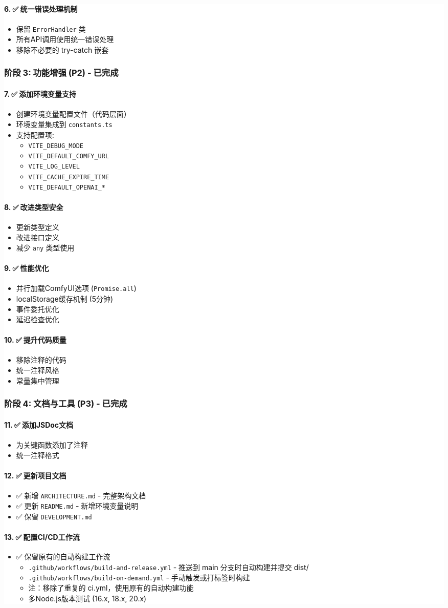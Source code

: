 #### 6. ✅ 统一错误处理机制

- 保留 `ErrorHandler` 类
- 所有API调用使用统一错误处理
- 移除不必要的 try-catch 嵌套

### 阶段 3: 功能增强 (P2) - 已完成

#### 7. ✅ 添加环境变量支持

- 创建环境变量配置文件（代码层面）
- 环境变量集成到 `constants.ts`
- 支持配置项:
    - `VITE_DEBUG_MODE`
    - `VITE_DEFAULT_COMFY_URL`
    - `VITE_LOG_LEVEL`
    - `VITE_CACHE_EXPIRE_TIME`
    - `VITE_DEFAULT_OPENAI_*`

#### 8. ✅ 改进类型安全

- 更新类型定义
- 改进接口定义
- 减少 `any` 类型使用

#### 9. ✅ 性能优化

- 并行加载ComfyUI选项 (`Promise.all`)
- localStorage缓存机制 (5分钟)
- 事件委托优化
- 延迟检查优化

#### 10. ✅ 提升代码质量

- 移除注释的代码
- 统一注释风格
- 常量集中管理

### 阶段 4: 文档与工具 (P3) - 已完成

#### 11. ✅ 添加JSDoc文档

- 为关键函数添加了注释
- 统一注释格式

#### 12. ✅ 更新项目文档

- ✅ 新增 `ARCHITECTURE.md` - 完整架构文档
- ✅ 更新 `README.md` - 新增环境变量说明
- ✅ 保留 `DEVELOPMENT.md`

#### 13. ✅ 配置CI/CD工作流

- ✅ 保留原有的自动构建工作流
    - `.github/workflows/build-and-release.yml` - 推送到 main 分支时自动构建并提交 dist/
    - `.github/workflows/build-on-demand.yml` - 手动触发或打标签时构建
    - 注：移除了重复的 ci.yml，使用原有的自动构建功能
    - 多Node.js版本测试 (16.x, 18.x, 20.x)
